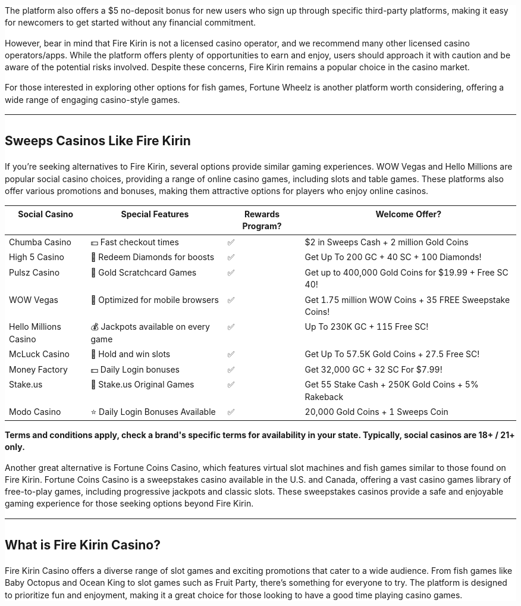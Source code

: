 The platform also offers a $5 no-deposit bonus for new users who sign up through specific third-party platforms, making it easy for newcomers to get started without any financial commitment.

However, bear in mind that Fire Kirin is not a licensed casino operator, and we recommend many other licensed casino operators/apps. While the platform offers plenty of opportunities to earn and enjoy, users should approach it with caution and be aware of the potential risks involved. Despite these concerns, Fire Kirin remains a popular choice in the casino market.

For those interested in exploring other options for fish games, Fortune Wheelz is another platform worth considering, offering a wide range of engaging casino-style games.

---

## Sweeps Casinos Like Fire Kirin

If you’re seeking alternatives to Fire Kirin, several options provide similar gaming experiences. WOW Vegas and Hello Millions are popular social casino choices, providing a range of online casino games, including slots and table games. These platforms also offer various promotions and bonuses, making them attractive options for players who enjoy online casinos.

| Social Casino          | Special Features                     | Rewards Program? | Welcome Offer?                                                                 |
|------------------------|--------------------------------------|------------------|-------------------------------------------------------------------------------|
| Chumba Casino          | 💵 Fast checkout times               | ✅               | $2 in Sweeps Cash + 2 million Gold Coins                                      |
| High 5 Casino          | 💎 Redeem Diamonds for boosts        | ✅               | Get Up To 200 GC + 40 SC + 100 Diamonds!                                      |
| Pulsz Casino           | 🏅 Gold Scratchcard Games            | ✅               | Get up to 400,000 Gold Coins for $19.99 + Free SC 40!                         |
| WOW Vegas              | 📲 Optimized for mobile browsers     | ✅               | Get 1.75 million WOW Coins + 35 FREE Sweepstake Coins!                        |
| Hello Millions Casino  | 💰 Jackpots available on every game  | ✅               | Up To 230K GC + 115 Free SC!                                                  |
| McLuck Casino          | 🎰 Hold and win slots                | ✅               | Get Up To 57.5K Gold Coins + 27.5 Free SC!                                    |
| Money Factory          | 💵 Daily Login bonuses               | ✅               | Get 32,000 GC + 32 SC For $7.99!                                              |
| Stake.us               | 🏅 Stake.us Original Games           | ✅               | Get 55 Stake Cash + 250K Gold Coins + 5% Rakeback                             |
| Modo Casino            | ⭐ Daily Login Bonuses Available      | ✅               | 20,000 Gold Coins + 1 Sweeps Coin                                             |

**Terms and conditions apply, check a brand's specific terms for availability in your state. Typically, social casinos are 18+ / 21+ only.**

Another great alternative is Fortune Coins Casino, which features virtual slot machines and fish games similar to those found on Fire Kirin. Fortune Coins Casino is a sweepstakes casino available in the U.S. and Canada, offering a vast casino games library of free-to-play games, including progressive jackpots and classic slots. These sweepstakes casinos provide a safe and enjoyable gaming experience for those seeking options beyond Fire Kirin.

---

## What is Fire Kirin Casino?

Fire Kirin Casino offers a diverse range of slot games and exciting promotions that cater to a wide audience. From fish games like Baby Octopus and Ocean King to slot games such as Fruit Party, there’s something for everyone to try. The platform is designed to prioritize fun and enjoyment, making it a great choice for those looking to have a good time playing casino games.
